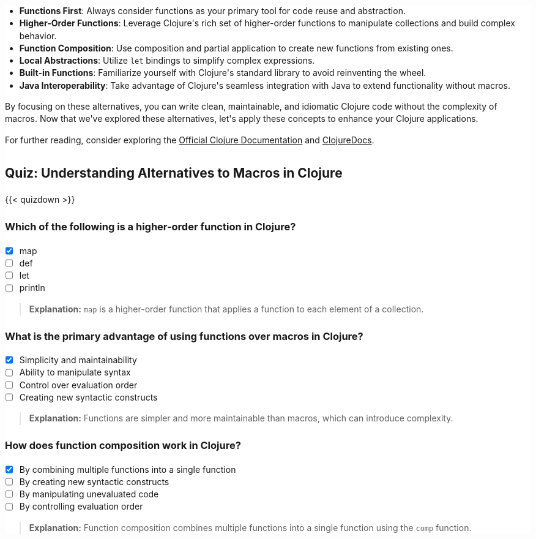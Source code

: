 - **Functions First**: Always consider functions as your primary tool for code reuse and abstraction.
- **Higher-Order Functions**: Leverage Clojure's rich set of higher-order functions to manipulate collections and build complex behavior.
- **Function Composition**: Use composition and partial application to create new functions from existing ones.
- **Local Abstractions**: Utilize `let` bindings to simplify complex expressions.
- **Built-in Functions**: Familiarize yourself with Clojure's standard library to avoid reinventing the wheel.
- **Java Interoperability**: Take advantage of Clojure's seamless integration with Java to extend functionality without macros.

By focusing on these alternatives, you can write clean, maintainable, and idiomatic Clojure code without the complexity of macros. Now that we've explored these alternatives, let's apply these concepts to enhance your Clojure applications.

For further reading, consider exploring the [Official Clojure Documentation](https://clojure.org/reference/documentation) and [ClojureDocs](https://clojuredocs.org/).

## Quiz: Understanding Alternatives to Macros in Clojure

{{< quizdown >}}

### Which of the following is a higher-order function in Clojure?

- [x] map
- [ ] def
- [ ] let
- [ ] println

> **Explanation:** `map` is a higher-order function that applies a function to each element of a collection.

### What is the primary advantage of using functions over macros in Clojure?

- [x] Simplicity and maintainability
- [ ] Ability to manipulate syntax
- [ ] Control over evaluation order
- [ ] Creating new syntactic constructs

> **Explanation:** Functions are simpler and more maintainable than macros, which can introduce complexity.

### How does function composition work in Clojure?

- [x] By combining multiple functions into a single function
- [ ] By creating new syntactic constructs
- [ ] By manipulating unevaluated code
- [ ] By controlling evaluation order

> **Explanation:** Function composition combines multiple functions into a single function using the `comp` function.
